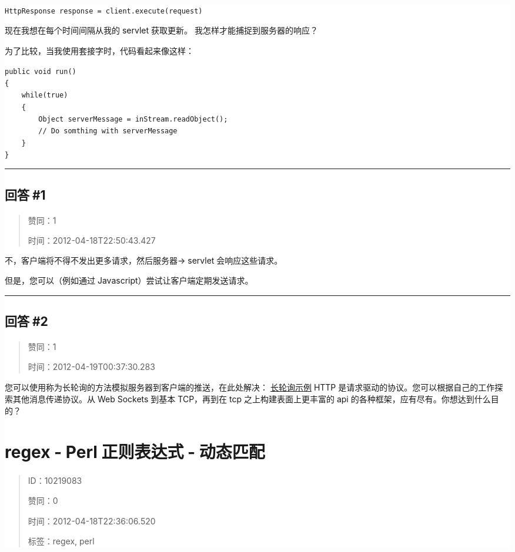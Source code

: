 ```
HttpResponse response = client.execute(request) 
```

现在我想在每个时间间隔从我的 servlet 获取更新。
我怎样才能捕捉到服务器的响应？

为了比较，当我使用套接字时，代码看起来像这样：

```
public void run()
{
    while(true)
    {            
        Object serverMessage = inStream.readObject();               
        // Do somthing with serverMessage
    }
} 
```

* * *

## 回答 #1

> 赞同：1
> 
> 时间：2012-04-18T22:50:43.427

不，客户端将不得不发出更多请求，然后服务器-> servlet 会响应这些请求。

但是，您可以（例如通过 Javascript）尝试让客户端定期发送请求。

* * *

## 回答 #2

> 赞同：1
> 
> 时间：2012-04-19T00:37:30.283

您可以使用称为长轮询的方法模拟服务器到客户端的推送，在此处解决： [长轮询示例](https://stackoverflow.com/questions/333664/simple-long-polling-example-code)
HTTP 是请求驱动的协议。您可以根据自己的工作探索其他消息传递协议。从 Web Sockets 到基本 TCP，再到在 tcp 之上构建表面上更丰富的 api 的各种框架，应有尽有。你想达到什么目的？

# regex - Perl 正则表达式 - 动态匹配

> ID：10219083
> 
> 赞同：0
> 
> 时间：2012-04-18T22:36:06.520
> 
> 标签：regex, perl
